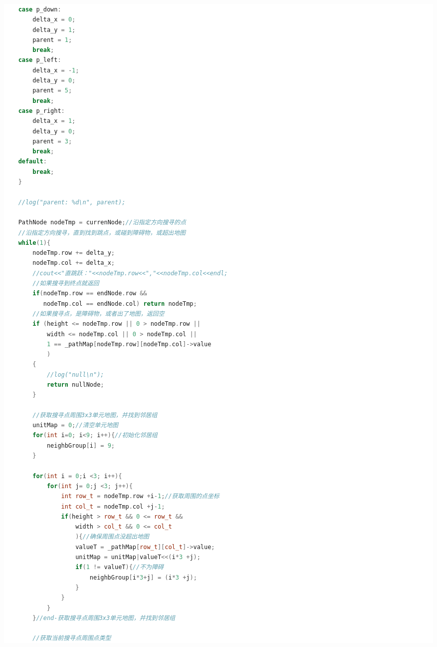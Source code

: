 ```c++
    case p_down:
        delta_x = 0;
        delta_y = 1;
        parent = 1;
        break;
    case p_left:
        delta_x = -1;
        delta_y = 0;
        parent = 5;
        break;
    case p_right:
        delta_x = 1;
        delta_y = 0;
        parent = 3;
        break;
    default:
        break;
    }

    //log("parent: %d\n", parent);

    PathNode nodeTmp = currenNode;//沿指定方向搜寻的点
    //沿指定方向搜寻，直到找到跳点，或碰到障碍物，或超出地图
    while(1){
        nodeTmp.row += delta_y;
        nodeTmp.col += delta_x;
        //cout<<"直跳跃："<<nodeTmp.row<<","<<nodeTmp.col<<endl;
        //如果搜寻到终点就返回
        if(nodeTmp.row == endNode.row &&
           nodeTmp.col == endNode.col) return nodeTmp;
        //如果搜寻点，是障碍物，或者出了地图，返回空
        if (height <= nodeTmp.row || 0 > nodeTmp.row ||
            width <= nodeTmp.col || 0 > nodeTmp.col ||
            1 == _pathMap[nodeTmp.row][nodeTmp.col]->value
            )
        {
            //log("null\n");
            return nullNode;
        }

        //获取搜寻点周围3x3单元地图，并找到邻居组
        unitMap = 0;//清空单元地图
        for(int i=0; i<9; i++){//初始化邻居组
            neighbGroup[i] = 9;
        }

        for(int i = 0;i <3; i++){
            for(int j= 0;j <3; j++){
                int row_t = nodeTmp.row +i-1;//获取周围的点坐标
                int col_t = nodeTmp.col +j-1;
                if(height > row_t && 0 <= row_t &&
                    width > col_t && 0 <= col_t
                    ){//确保周围点没超出地图
                    valueT = _pathMap[row_t][col_t]->value;
                    unitMap = unitMap|valueT<<(i*3 +j);
                    if(1 != valueT){//不为障碍
                        neighbGroup[i*3+j] = (i*3 +j);
                    }
                }
            }
        }//end-获取搜寻点周围3x3单元地图，并找到邻居组

        //获取当前搜寻点周围点类型
```